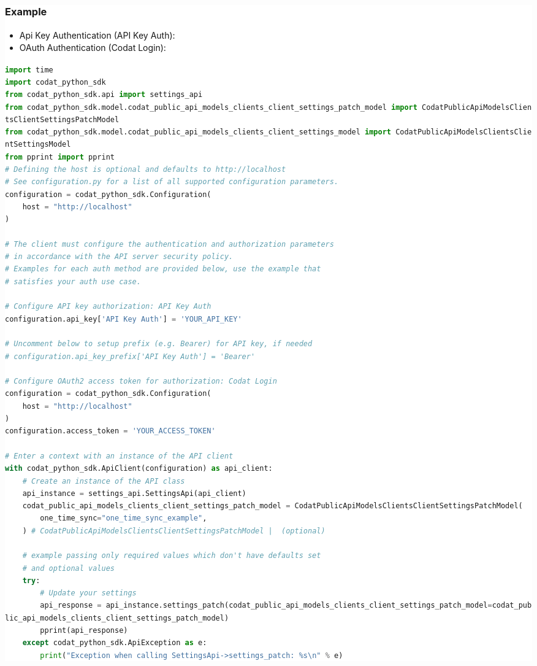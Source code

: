 ### Example

* Api Key Authentication (API Key Auth):
* OAuth Authentication (Codat Login):
```python
import time
import codat_python_sdk
from codat_python_sdk.api import settings_api
from codat_python_sdk.model.codat_public_api_models_clients_client_settings_patch_model import CodatPublicApiModelsClientsClientSettingsPatchModel
from codat_python_sdk.model.codat_public_api_models_clients_client_settings_model import CodatPublicApiModelsClientsClientSettingsModel
from pprint import pprint
# Defining the host is optional and defaults to http://localhost
# See configuration.py for a list of all supported configuration parameters.
configuration = codat_python_sdk.Configuration(
    host = "http://localhost"
)

# The client must configure the authentication and authorization parameters
# in accordance with the API server security policy.
# Examples for each auth method are provided below, use the example that
# satisfies your auth use case.

# Configure API key authorization: API Key Auth
configuration.api_key['API Key Auth'] = 'YOUR_API_KEY'

# Uncomment below to setup prefix (e.g. Bearer) for API key, if needed
# configuration.api_key_prefix['API Key Auth'] = 'Bearer'

# Configure OAuth2 access token for authorization: Codat Login
configuration = codat_python_sdk.Configuration(
    host = "http://localhost"
)
configuration.access_token = 'YOUR_ACCESS_TOKEN'

# Enter a context with an instance of the API client
with codat_python_sdk.ApiClient(configuration) as api_client:
    # Create an instance of the API class
    api_instance = settings_api.SettingsApi(api_client)
    codat_public_api_models_clients_client_settings_patch_model = CodatPublicApiModelsClientsClientSettingsPatchModel(
        one_time_sync="one_time_sync_example",
    ) # CodatPublicApiModelsClientsClientSettingsPatchModel |  (optional)

    # example passing only required values which don't have defaults set
    # and optional values
    try:
        # Update your settings
        api_response = api_instance.settings_patch(codat_public_api_models_clients_client_settings_patch_model=codat_public_api_models_clients_client_settings_patch_model)
        pprint(api_response)
    except codat_python_sdk.ApiException as e:
        print("Exception when calling SettingsApi->settings_patch: %s\n" % e)
```
